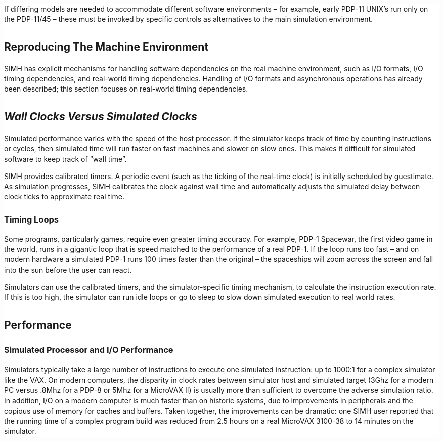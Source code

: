 If differing models are needed to accommodate different software
environments – for example, early PDP-11 UNIX’s run only on the
PDP-11/45 – these must be invoked by specific controls as alternatives
to the main simulation environment.

## <span class="underline">Reproducing The Machine Environment</span>

<span class="underline"></span>

SIMH has explicit mechanisms for handling software dependencies on the
real machine environment, such as I/O formats, I/O timing dependencies,
and real-world timing dependencies. Handling of I/O formats and
asynchronous operations has already been described; this section focuses
on real-world timing dependencies.

## *Wall Clocks Versus Simulated Clocks*

Simulated performance varies with the speed of the host processor. If
the simulator keeps track of time by counting instructions or cycles,
then simulated time will run faster on fast machines and slower on slow
ones. This makes it difficult for simulated software to keep track of
“wall time”.

SIMH provides calibrated timers. A periodic event (such as the ticking
of the real-time clock) is initially scheduled by guestimate. As
simulation progresses, SIMH calibrates the clock against wall time and
automatically adjusts the simulated delay between clock ticks to
approximate real time.

### Timing Loops

Some programs, particularly games, require even greater timing accuracy.
For example, PDP-1 Spacewar, the first video game in the world, runs in
a gigantic loop that is speed matched to the performance of a real
PDP-1. If the loop runs too fast – and on modern hardware a simulated
PDP-1 runs 100 times faster than the original – the spaceships will zoom
across the screen and fall into the sun before the user can react.

Simulators can use the calibrated timers, and the simulator-specific
timing mechanism, to calculate the instruction execution rate. If this
is too high, the simulator can run idle loops or go to sleep to slow
down simulated execution to real world rates.

## <span class="underline">Performance</span>

<span class="underline"></span>

### Simulated Processor and I/O Performance

Simulators typically take a large number of instructions to execute one
simulated instruction: up to 1000:1 for a complex simulator like the
VAX. On modern computers, the disparity in clock rates between simulator
host and simulated target (3Ghz for a modern PC versus .8Mhz for a PDP-8
or 5Mhz for a MicroVAX II) is usually more than sufficient to overcome
the adverse simulation ratio. In addition, I/O on a modern computer is
much faster than on historic systems, due to improvements in peripherals
and the copious use of memory for caches and buffers. Taken together,
the improvements can be dramatic: one SIMH user reported that the
running time of a complex program build was reduced from 2.5 hours on a
real MicroVAX 3100-38 to 14 minutes on the simulator.
